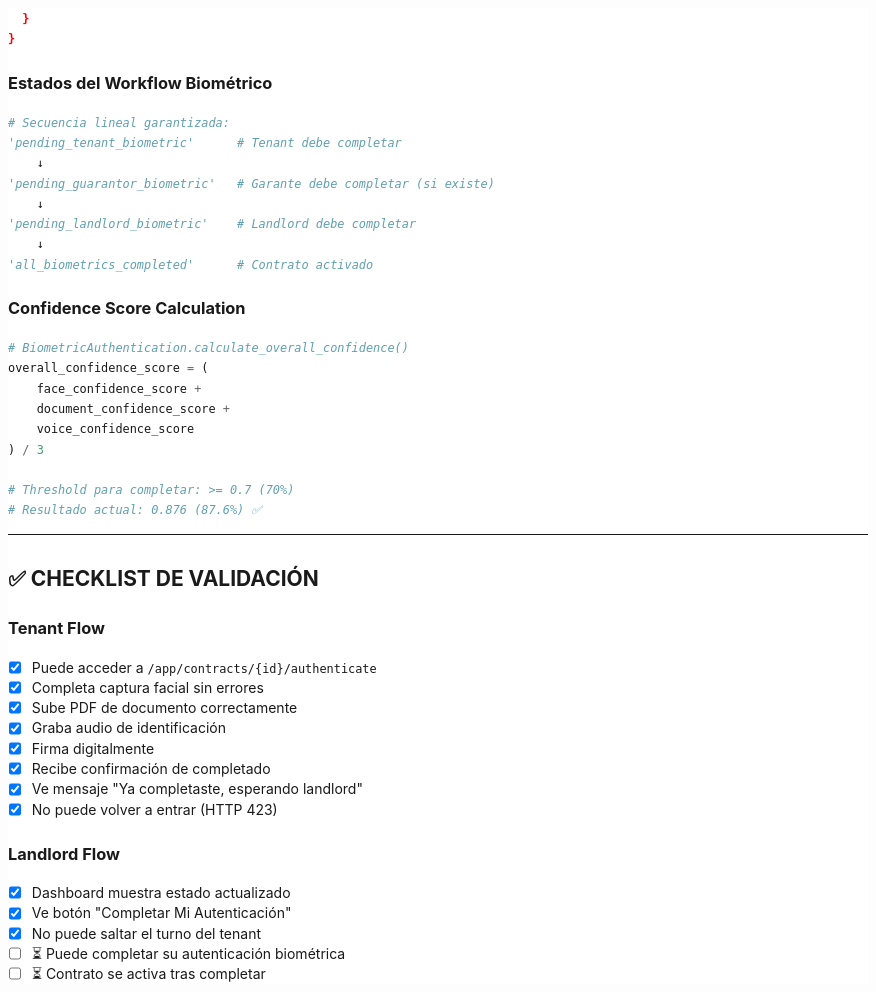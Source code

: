 ```json
  }
}
```

### **Estados del Workflow Biométrico**

```python
# Secuencia lineal garantizada:
'pending_tenant_biometric'      # Tenant debe completar
    ↓
'pending_guarantor_biometric'   # Garante debe completar (si existe)
    ↓
'pending_landlord_biometric'    # Landlord debe completar
    ↓
'all_biometrics_completed'      # Contrato activado
```

### **Confidence Score Calculation**

```python
# BiometricAuthentication.calculate_overall_confidence()
overall_confidence_score = (
    face_confidence_score +
    document_confidence_score +
    voice_confidence_score
) / 3

# Threshold para completar: >= 0.7 (70%)
# Resultado actual: 0.876 (87.6%) ✅
```

---

## ✅ CHECKLIST DE VALIDACIÓN

### **Tenant Flow**
- [x] Puede acceder a `/app/contracts/{id}/authenticate`
- [x] Completa captura facial sin errores
- [x] Sube PDF de documento correctamente
- [x] Graba audio de identificación
- [x] Firma digitalmente
- [x] Recibe confirmación de completado
- [x] Ve mensaje "Ya completaste, esperando landlord"
- [x] No puede volver a entrar (HTTP 423)

### **Landlord Flow**
- [x] Dashboard muestra estado actualizado
- [x] Ve botón "Completar Mi Autenticación"
- [x] No puede saltar el turno del tenant
- [ ] ⏳ Puede completar su autenticación biométrica
- [ ] ⏳ Contrato se activa tras completar

